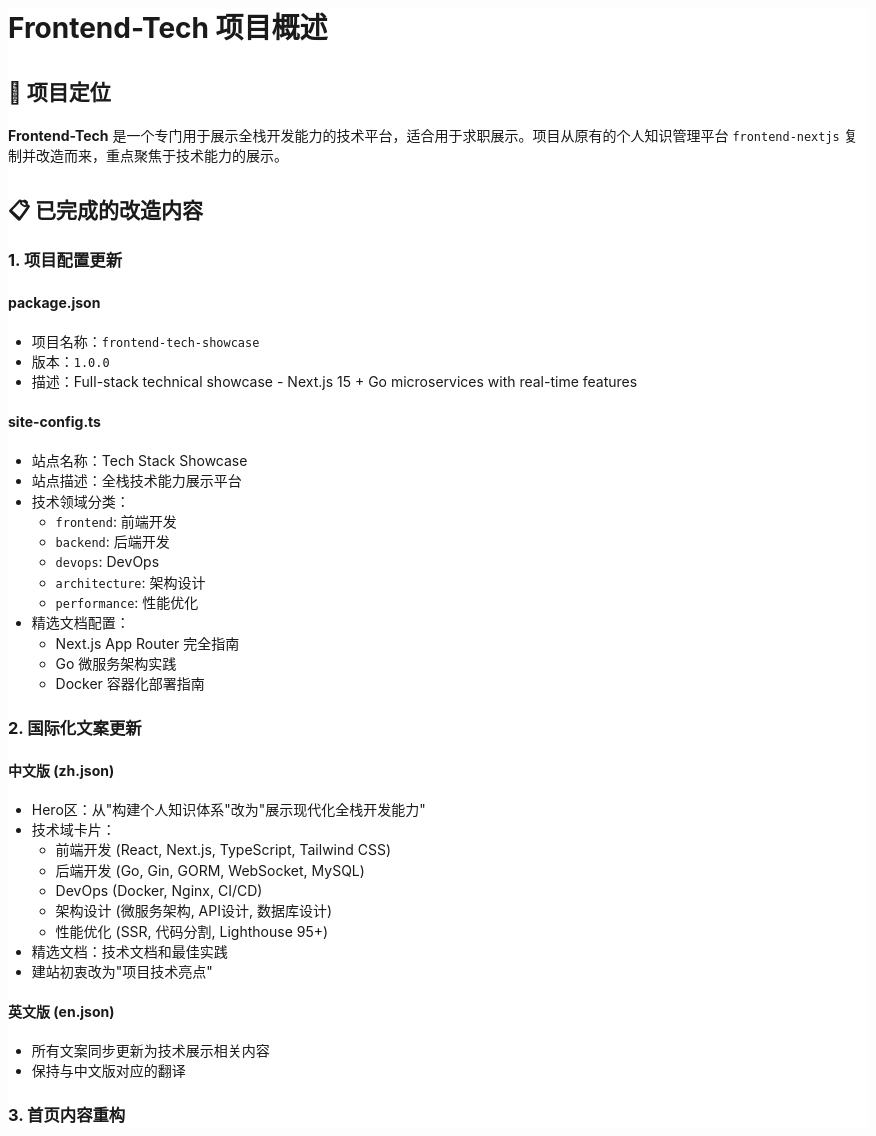 # Frontend-Tech 项目概述

## 🎯 项目定位

**Frontend-Tech** 是一个专门用于展示全栈开发能力的技术平台，适合用于求职展示。项目从原有的个人知识管理平台 `frontend-nextjs` 复制并改造而来，重点聚焦于技术能力的展示。

## 📋 已完成的改造内容

### 1. 项目配置更新

#### package.json
- 项目名称：`frontend-tech-showcase`
- 版本：`1.0.0`
- 描述：Full-stack technical showcase - Next.js 15 + Go microservices with real-time features

#### site-config.ts
- 站点名称：Tech Stack Showcase
- 站点描述：全栈技术能力展示平台
- 技术领域分类：
  - `frontend`: 前端开发
  - `backend`: 后端开发
  - `devops`: DevOps
  - `architecture`: 架构设计
  - `performance`: 性能优化
- 精选文档配置：
  - Next.js App Router 完全指南
  - Go 微服务架构实践
  - Docker 容器化部署指南

### 2. 国际化文案更新

#### 中文版 (zh.json)
- Hero区：从"构建个人知识体系"改为"展示现代化全栈开发能力"
- 技术域卡片：
  - 前端开发 (React, Next.js, TypeScript, Tailwind CSS)
  - 后端开发 (Go, Gin, GORM, WebSocket, MySQL)
  - DevOps (Docker, Nginx, CI/CD)
  - 架构设计 (微服务架构, API设计, 数据库设计)
  - 性能优化 (SSR, 代码分割, Lighthouse 95+)
- 精选文档：技术文档和最佳实践
- 建站初衷改为"项目技术亮点"

#### 英文版 (en.json)
- 所有文案同步更新为技术展示相关内容
- 保持与中文版对应的翻译

### 3. 首页内容重构
